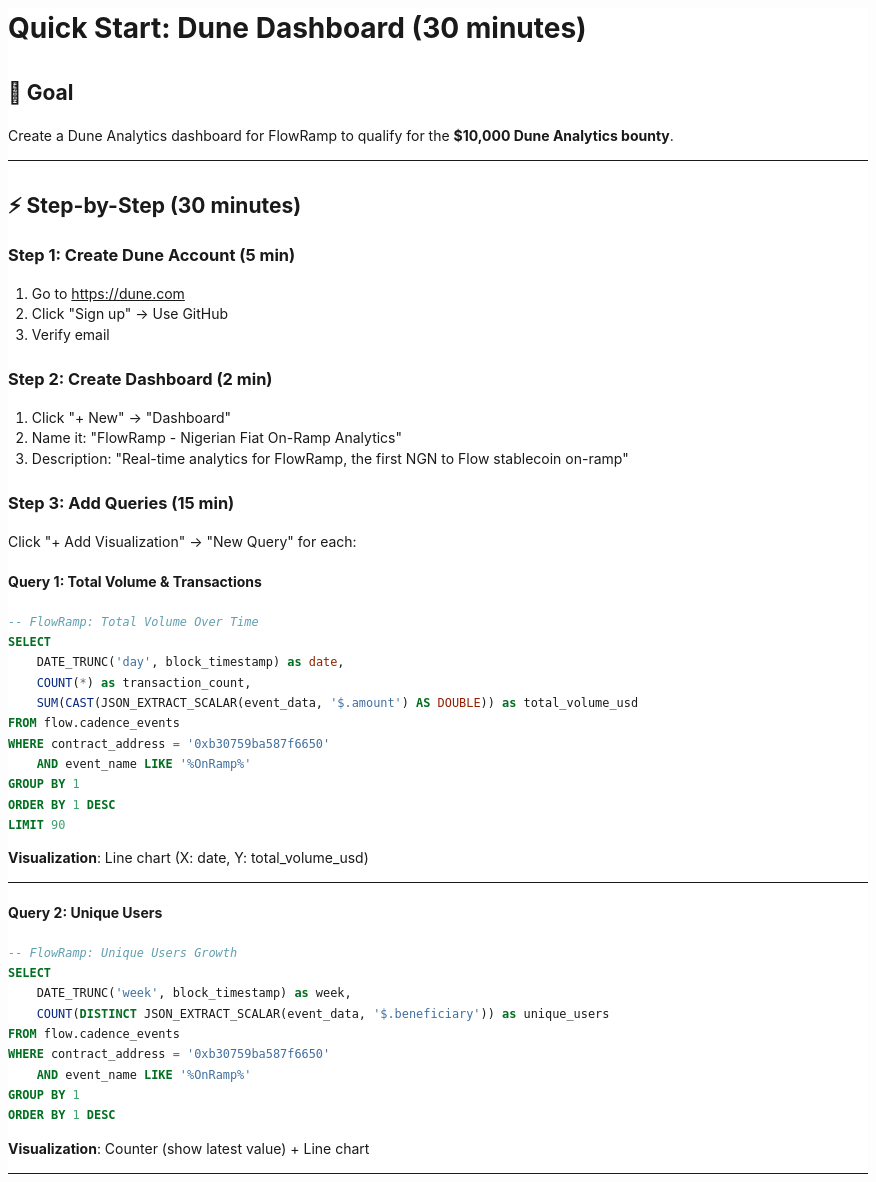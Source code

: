 # Quick Start: Dune Dashboard (30 minutes)

## 🎯 Goal
Create a Dune Analytics dashboard for FlowRamp to qualify for the **$10,000 Dune Analytics bounty**.

---

## ⚡ Step-by-Step (30 minutes)

### Step 1: Create Dune Account (5 min)
1. Go to https://dune.com
2. Click "Sign up" → Use GitHub
3. Verify email

### Step 2: Create Dashboard (2 min)
1. Click "+ New" → "Dashboard"
2. Name it: "FlowRamp - Nigerian Fiat On-Ramp Analytics"
3. Description: "Real-time analytics for FlowRamp, the first NGN to Flow stablecoin on-ramp"

### Step 3: Add Queries (15 min)

Click "+ Add Visualization" → "New Query" for each:

#### Query 1: Total Volume & Transactions
```sql
-- FlowRamp: Total Volume Over Time
SELECT 
    DATE_TRUNC('day', block_timestamp) as date,
    COUNT(*) as transaction_count,
    SUM(CAST(JSON_EXTRACT_SCALAR(event_data, '$.amount') AS DOUBLE)) as total_volume_usd
FROM flow.cadence_events
WHERE contract_address = '0xb30759ba587f6650'
    AND event_name LIKE '%OnRamp%'
GROUP BY 1
ORDER BY 1 DESC
LIMIT 90
```
**Visualization**: Line chart (X: date, Y: total_volume_usd)

---

#### Query 2: Unique Users
```sql
-- FlowRamp: Unique Users Growth
SELECT 
    DATE_TRUNC('week', block_timestamp) as week,
    COUNT(DISTINCT JSON_EXTRACT_SCALAR(event_data, '$.beneficiary')) as unique_users
FROM flow.cadence_events
WHERE contract_address = '0xb30759ba587f6650'
    AND event_name LIKE '%OnRamp%'
GROUP BY 1
ORDER BY 1 DESC
```
**Visualization**: Counter (show latest value) + Line chart

---